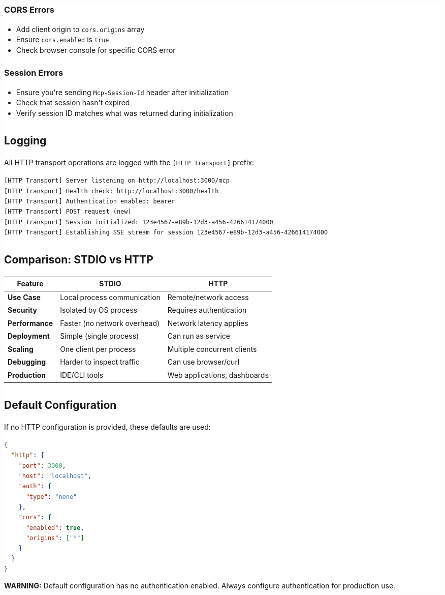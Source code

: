 ### CORS Errors
- Add client origin to `cors.origins` array
- Ensure `cors.enabled` is `true`
- Check browser console for specific CORS error

### Session Errors
- Ensure you're sending `Mcp-Session-Id` header after initialization
- Check that session hasn't expired
- Verify session ID matches what was returned during initialization

## Logging

All HTTP transport operations are logged with the `[HTTP Transport]` prefix:

```
[HTTP Transport] Server listening on http://localhost:3000/mcp
[HTTP Transport] Health check: http://localhost:3000/health
[HTTP Transport] Authentication enabled: bearer
[HTTP Transport] POST request (new)
[HTTP Transport] Session initialized: 123e4567-e89b-12d3-a456-426614174000
[HTTP Transport] Establishing SSE stream for session 123e4567-e89b-12d3-a456-426614174000
```

## Comparison: STDIO vs HTTP

| Feature | STDIO | HTTP |
|---------|-------|------|
| **Use Case** | Local process communication | Remote/network access |
| **Security** | Isolated by OS process | Requires authentication |
| **Performance** | Faster (no network overhead) | Network latency applies |
| **Deployment** | Simple (single process) | Can run as service |
| **Scaling** | One client per process | Multiple concurrent clients |
| **Debugging** | Harder to inspect traffic | Can use browser/curl |
| **Production** | IDE/CLI tools | Web applications, dashboards |

## Default Configuration

If no HTTP configuration is provided, these defaults are used:

```json
{
  "http": {
    "port": 3000,
    "host": "localhost",
    "auth": {
      "type": "none"
    },
    "cors": {
      "enabled": true,
      "origins": ["*"]
    }
  }
}
```

**WARNING:** Default configuration has no authentication enabled. Always configure authentication for production use.
